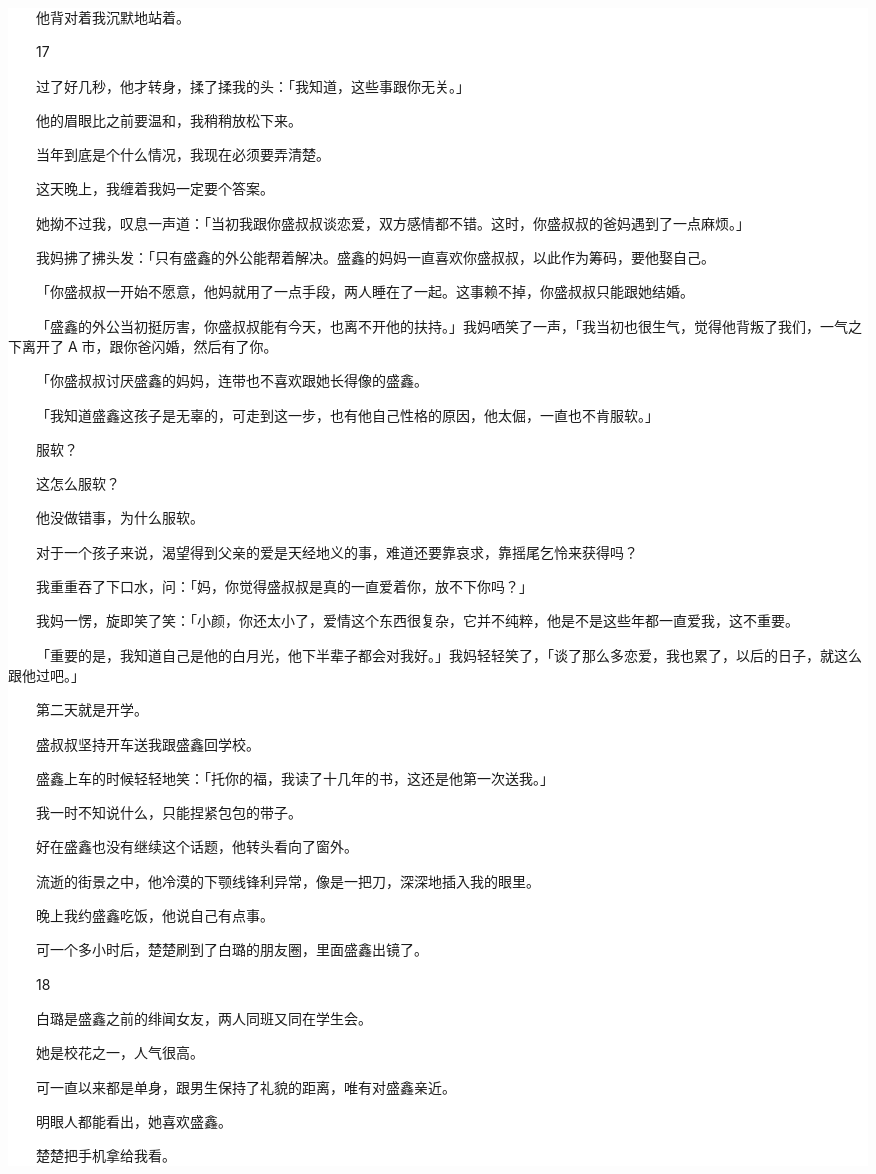 &emsp;&emsp;他背对着我沉默地站着。  
  
&emsp;&emsp;17  
  
&emsp;&emsp;过了好几秒，他才转身，揉了揉我的头：「我知道，这些事跟你无关。」  
  
&emsp;&emsp;他的眉眼比之前要温和，我稍稍放松下来。  
  
&emsp;&emsp;当年到底是个什么情况，我现在必须要弄清楚。  
  
&emsp;&emsp;这天晚上，我缠着我妈一定要个答案。  
  
&emsp;&emsp;她拗不过我，叹息一声道：「当初我跟你盛叔叔谈恋爱，双方感情都不错。这时，你盛叔叔的爸妈遇到了一点麻烦。」  
  
&emsp;&emsp;我妈拂了拂头发：「只有盛鑫的外公能帮着解决。盛鑫的妈妈一直喜欢你盛叔叔，以此作为筹码，要他娶自己。  
  
&emsp;&emsp;「你盛叔叔一开始不愿意，他妈就用了一点手段，两人睡在了一起。这事赖不掉，你盛叔叔只能跟她结婚。  
  
&emsp;&emsp;「盛鑫的外公当初挺厉害，你盛叔叔能有今天，也离不开他的扶持。」我妈哂笑了一声，「我当初也很生气，觉得他背叛了我们，一气之下离开了 A 市，跟你爸闪婚，然后有了你。  
  
&emsp;&emsp;「你盛叔叔讨厌盛鑫的妈妈，连带也不喜欢跟她长得像的盛鑫。  
  
&emsp;&emsp;「我知道盛鑫这孩子是无辜的，可走到这一步，也有他自己性格的原因，他太倔，一直也不肯服软。」  
  
&emsp;&emsp;服软？  
  
&emsp;&emsp;这怎么服软？  
  
&emsp;&emsp;他没做错事，为什么服软。  
  
&emsp;&emsp;对于一个孩子来说，渴望得到父亲的爱是天经地义的事，难道还要靠哀求，靠摇尾乞怜来获得吗？  
  
&emsp;&emsp;我重重吞了下口水，问：「妈，你觉得盛叔叔是真的一直爱着你，放不下你吗？」  
  
&emsp;&emsp;我妈一愣，旋即笑了笑：「小颜，你还太小了，爱情这个东西很复杂，它并不纯粹，他是不是这些年都一直爱我，这不重要。  
  
&emsp;&emsp;「重要的是，我知道自己是他的白月光，他下半辈子都会对我好。」我妈轻轻笑了，「谈了那么多恋爱，我也累了，以后的日子，就这么跟他过吧。」  
  
&emsp;&emsp;第二天就是开学。  
  
&emsp;&emsp;盛叔叔坚持开车送我跟盛鑫回学校。  
  
&emsp;&emsp;盛鑫上车的时候轻轻地笑：「托你的福，我读了十几年的书，这还是他第一次送我。」  
  
&emsp;&emsp;我一时不知说什么，只能捏紧包包的带子。  
  
&emsp;&emsp;好在盛鑫也没有继续这个话题，他转头看向了窗外。  
  
&emsp;&emsp;流逝的街景之中，他冷漠的下颚线锋利异常，像是一把刀，深深地插入我的眼里。  
  
&emsp;&emsp;晚上我约盛鑫吃饭，他说自己有点事。  
  
&emsp;&emsp;可一个多小时后，楚楚刷到了白璐的朋友圈，里面盛鑫出镜了。  
  
&emsp;&emsp;18  
  
&emsp;&emsp;白璐是盛鑫之前的绯闻女友，两人同班又同在学生会。  
  
&emsp;&emsp;她是校花之一，人气很高。  
  
&emsp;&emsp;可一直以来都是单身，跟男生保持了礼貌的距离，唯有对盛鑫亲近。  
  
&emsp;&emsp;明眼人都能看出，她喜欢盛鑫。  
  
&emsp;&emsp;楚楚把手机拿给我看。  
  